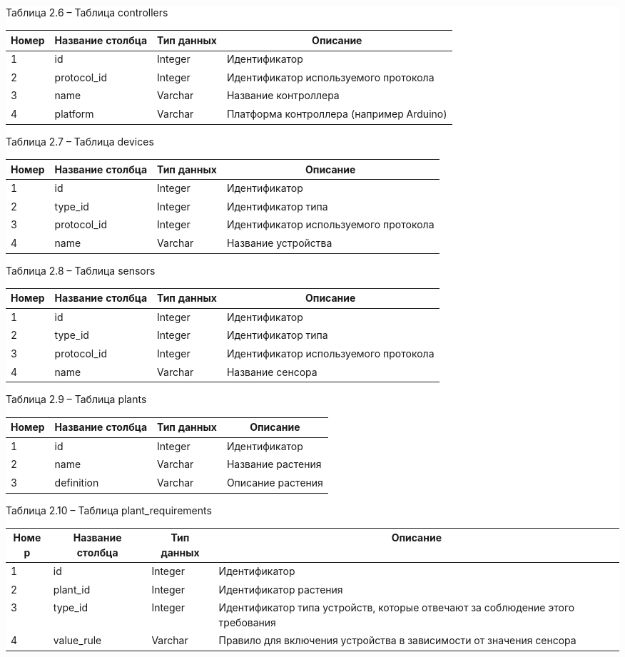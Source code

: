 Таблица 2.6 – Таблица controllers

| **Номер** | **Название столбца** | **Тип данных** | **Описание** |
| --- | --- | --- | --- |
| 1 | id | Integer | Идентификатор |
| 2 | protocol\_id | Integer | Идентификатор используемого протокола |
| 3 | name | Varchar | Название контроллера |
| 4 | platform | Varchar | Платформа контроллера (например Arduino) |

Таблица 2.7 – Таблица devices

| **Номер** | **Название столбца** | **Тип данных** | **Описание** |
| --- | --- | --- | --- |
| 1 | id  | Integer | Идентификатор |
| 2 | type\_id | Integer | Идентификатор типа |
| 3 | protocol\_id | Integer | Идентификатор используемого протокола |
| 4 | name | Varchar | Название устройства |

Таблица 2.8 – Таблица sensors

| **Номер** | **Название столбца** | **Тип данных** | **Описание** |
| --- | --- | --- | --- |
| 1 | id  | Integer | Идентификатор |
| 2 | type\_id | Integer | Идентификатор типа |
| 3 | protocol\_id | Integer | Идентификатор используемого протокола |
| 4 | name | Varchar | Название сенсора |

Таблица 2.9 – Таблица plants

| **Номер** | **Название столбца** | **Тип данных** | **Описание** |
| --- | --- | --- | --- |
| 1 | id | Integer | Идентификатор |
| 2 | name | Varchar | Название растения |
| 3 | definition | Varchar | Описание растения |

Таблица 2.10 – Таблица plant_requirements

| **Номер** | **Название столбца** | **Тип данных** | **Описание** |
| --- | --- | --- | --- |
| 1 | id | Integer | Идентификатор |
| 2 | plant\_id | Integer | Идентификатор растения |
| 3 | type\_id | Integer | Идентификатор типа устройств, которые отвечают за соблюдение этого требования |
| 4 | value\_rule | Varchar | Правило для включения устройства в зависимости от значения сенсора |
